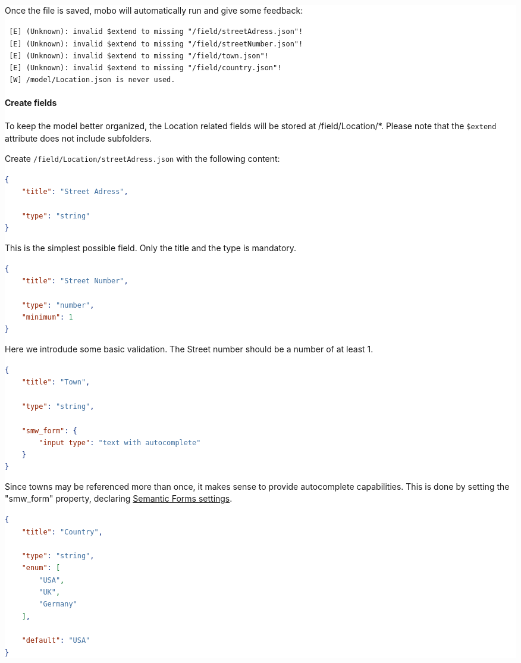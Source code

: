 Once the file is saved, mobo will automatically run and give some feedback:

```text
 [E] (Unknown): invalid $extend to missing "/field/streetAdress.json"!
 [E] (Unknown): invalid $extend to missing "/field/streetNumber.json"!
 [E] (Unknown): invalid $extend to missing "/field/town.json"!
 [E] (Unknown): invalid $extend to missing "/field/country.json"!
 [W] /model/Location.json is never used.
 ```

#### Create fields
To keep the model better organized, the Location related fields will be stored at /field/Location/*. Please note that the `$extend` attribute does not include subfolders.

Create `/field/Location/streetAdress.json` with the following content:

```json
{
    "title": "Street Adress",

    "type": "string"
}
```

This is the simplest possible field. Only the title and the type is mandatory.

```json
{
    "title": "Street Number",

    "type": "number",
    "minimum": 1
}
```

Here we introdude some basic validation. The Street number should be a number of at least 1.

```json
{
    "title": "Town",

    "type": "string",

    "smw_form": {
        "input type": "text with autocomplete"
    }
}
```

Since towns may be referenced more than once, it makes sense to provide autocomplete capabilities. This is done by setting the "smw_form" property, declaring [Semantic Forms settings](http://www.mediawiki.org/wiki/Extension:Semantic_Forms/Defining_forms#.27field.27_tag).

```json
{
    "title": "Country",

    "type": "string",
    "enum": [
        "USA",
        "UK",
        "Germany"
    ],

    "default": "USA"
}
```
